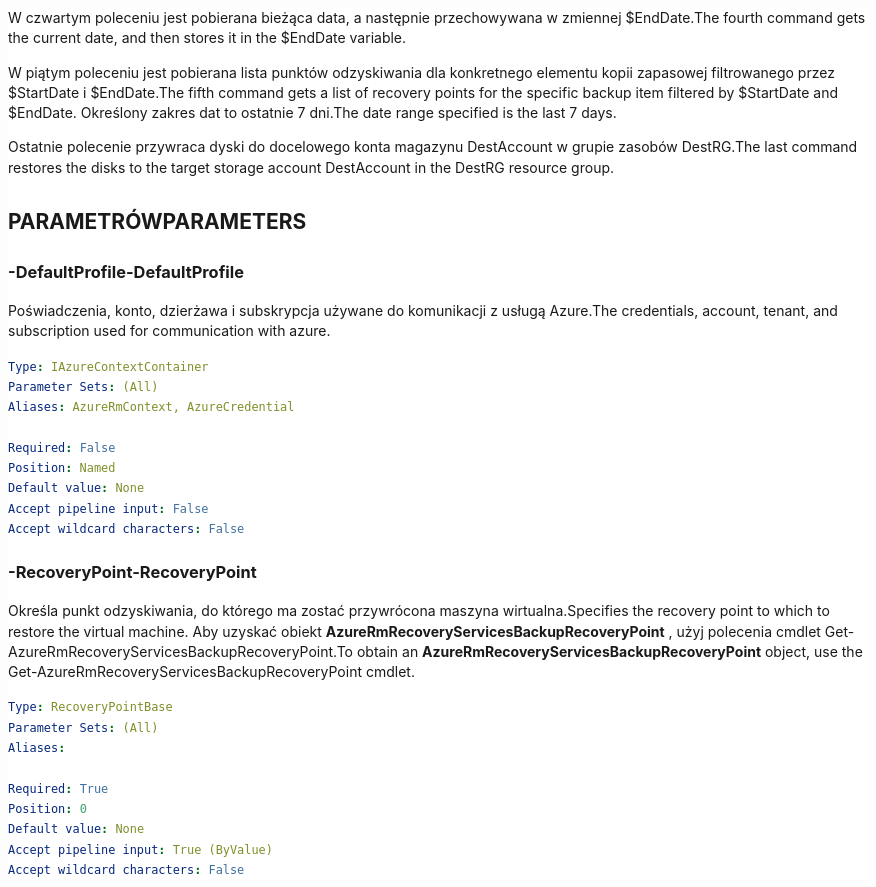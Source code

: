 <span data-ttu-id="a0f0e-117">W czwartym poleceniu jest pobierana bieżąca data, a następnie przechowywana w zmiennej $EndDate.</span><span class="sxs-lookup"><span data-stu-id="a0f0e-117">The fourth command gets the current date, and then stores it in the $EndDate variable.</span></span>

<span data-ttu-id="a0f0e-118">W piątym poleceniu jest pobierana lista punktów odzyskiwania dla konkretnego elementu kopii zapasowej filtrowanego przez $StartDate i $EndDate.</span><span class="sxs-lookup"><span data-stu-id="a0f0e-118">The fifth command gets a list of recovery points for the specific backup item filtered by $StartDate and $EndDate.</span></span>
<span data-ttu-id="a0f0e-119">Określony zakres dat to ostatnie 7 dni.</span><span class="sxs-lookup"><span data-stu-id="a0f0e-119">The date range specified is the last 7 days.</span></span>

<span data-ttu-id="a0f0e-120">Ostatnie polecenie przywraca dyski do docelowego konta magazynu DestAccount w grupie zasobów DestRG.</span><span class="sxs-lookup"><span data-stu-id="a0f0e-120">The last command restores the disks to the target storage account DestAccount in the DestRG resource group.</span></span>

## <span data-ttu-id="a0f0e-121">PARAMETRÓW</span><span class="sxs-lookup"><span data-stu-id="a0f0e-121">PARAMETERS</span></span>

### <span data-ttu-id="a0f0e-122">-DefaultProfile</span><span class="sxs-lookup"><span data-stu-id="a0f0e-122">-DefaultProfile</span></span>
<span data-ttu-id="a0f0e-123">Poświadczenia, konto, dzierżawa i subskrypcja używane do komunikacji z usługą Azure.</span><span class="sxs-lookup"><span data-stu-id="a0f0e-123">The credentials, account, tenant, and subscription used for communication with azure.</span></span>

```yaml
Type: IAzureContextContainer
Parameter Sets: (All)
Aliases: AzureRmContext, AzureCredential

Required: False
Position: Named
Default value: None
Accept pipeline input: False
Accept wildcard characters: False
```

### <span data-ttu-id="a0f0e-124">-RecoveryPoint</span><span class="sxs-lookup"><span data-stu-id="a0f0e-124">-RecoveryPoint</span></span>
<span data-ttu-id="a0f0e-125">Określa punkt odzyskiwania, do którego ma zostać przywrócona maszyna wirtualna.</span><span class="sxs-lookup"><span data-stu-id="a0f0e-125">Specifies the recovery point to which to restore the virtual machine.</span></span>
<span data-ttu-id="a0f0e-126">Aby uzyskać obiekt **AzureRmRecoveryServicesBackupRecoveryPoint** , użyj polecenia cmdlet Get-AzureRmRecoveryServicesBackupRecoveryPoint.</span><span class="sxs-lookup"><span data-stu-id="a0f0e-126">To obtain an **AzureRmRecoveryServicesBackupRecoveryPoint** object, use the Get-AzureRmRecoveryServicesBackupRecoveryPoint cmdlet.</span></span>

```yaml
Type: RecoveryPointBase
Parameter Sets: (All)
Aliases: 

Required: True
Position: 0
Default value: None
Accept pipeline input: True (ByValue)
Accept wildcard characters: False
```
